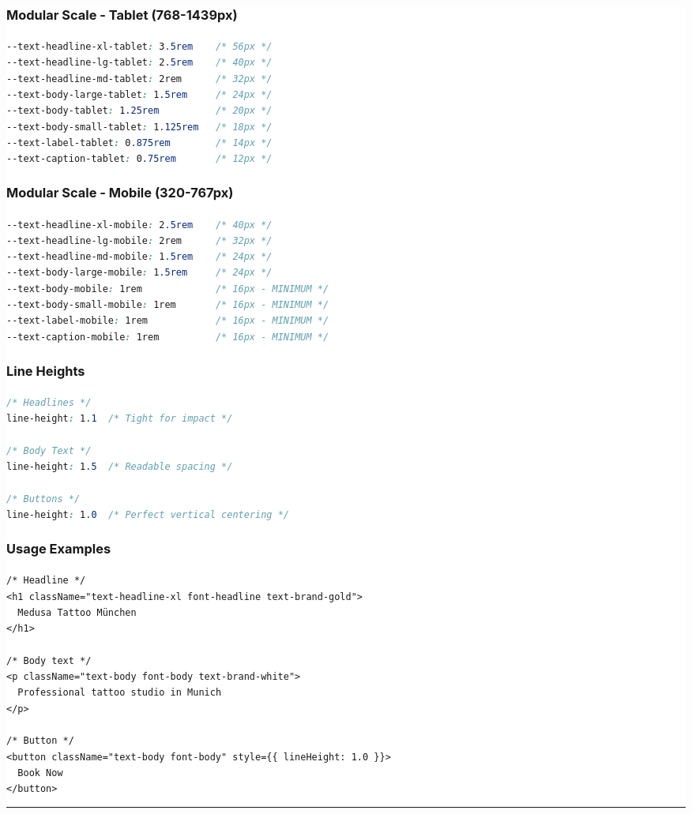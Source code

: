 ### Modular Scale - Tablet (768-1439px)
```css
--text-headline-xl-tablet: 3.5rem    /* 56px */
--text-headline-lg-tablet: 2.5rem    /* 40px */
--text-headline-md-tablet: 2rem      /* 32px */
--text-body-large-tablet: 1.5rem     /* 24px */
--text-body-tablet: 1.25rem          /* 20px */
--text-body-small-tablet: 1.125rem   /* 18px */
--text-label-tablet: 0.875rem        /* 14px */
--text-caption-tablet: 0.75rem       /* 12px */
```

### Modular Scale - Mobile (320-767px)
```css
--text-headline-xl-mobile: 2.5rem    /* 40px */
--text-headline-lg-mobile: 2rem      /* 32px */
--text-headline-md-mobile: 1.5rem    /* 24px */
--text-body-large-mobile: 1.5rem     /* 24px */
--text-body-mobile: 1rem             /* 16px - MINIMUM */
--text-body-small-mobile: 1rem       /* 16px - MINIMUM */
--text-label-mobile: 1rem            /* 16px - MINIMUM */
--text-caption-mobile: 1rem          /* 16px - MINIMUM */
```

### Line Heights
```css
/* Headlines */
line-height: 1.1  /* Tight for impact */

/* Body Text */
line-height: 1.5  /* Readable spacing */

/* Buttons */
line-height: 1.0  /* Perfect vertical centering */
```

### Usage Examples
```tsx
/* Headline */
<h1 className="text-headline-xl font-headline text-brand-gold">
  Medusa Tattoo München
</h1>

/* Body text */
<p className="text-body font-body text-brand-white">
  Professional tattoo studio in Munich
</p>

/* Button */
<button className="text-body font-body" style={{ lineHeight: 1.0 }}>
  Book Now
</button>
```

---